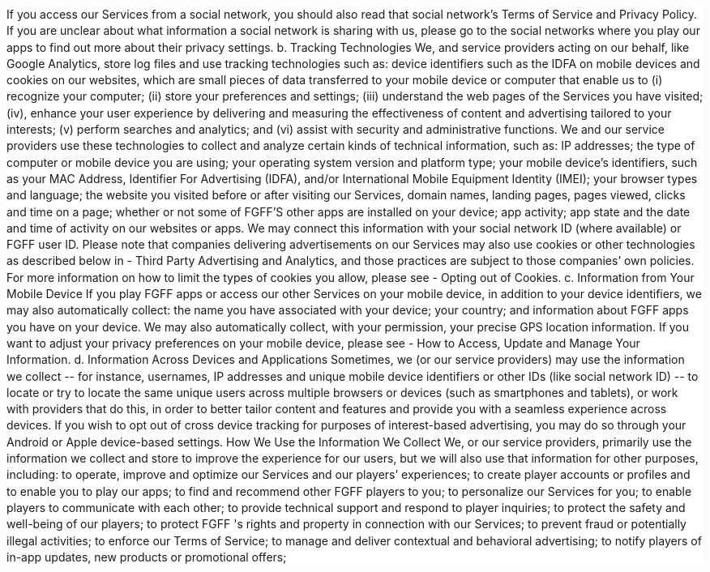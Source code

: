 If you access our Services from a social network, you should also read that social network’s Terms of Service and Privacy Policy. If you are unclear about what information a social network is sharing with us, please go to the social networks where you play our apps to find out more about their privacy settings.
b. Tracking Technologies
We, and service providers acting on our behalf, like Google Analytics, store log files and use tracking technologies such as:
device identifiers such as the IDFA on mobile devices and
cookies on our websites, which are small pieces of data transferred to your mobile device or computer that enable us to (i) recognize your computer; (ii) store your preferences and settings; (iii) understand the web pages of the Services you have visited; (iv), enhance your user experience by delivering and measuring the effectiveness of content and advertising tailored to your interests; (v) perform searches and analytics; and (vi) assist with security and administrative functions.
We and our service providers use these technologies to collect and analyze certain kinds of technical information, such as:
IP addresses;
the type of computer or mobile device you are using;
your operating system version and platform type;
your mobile device’s identifiers, such as your MAC Address, Identifier For Advertising (IDFA), and/or International Mobile Equipment Identity (IMEI);
your browser types and language;
the website you visited before or after visiting our Services, domain names, landing pages, pages viewed, clicks and time on a page;
whether or not some of FGFF’S other apps are installed on your device;
app activity;
app state and the date and time of activity on our websites or apps.
We may connect this information with your social network ID (where available) or FGFF user ID.
Please note that companies delivering advertisements on our Services may also use cookies or other technologies as described below in - Third Party Advertising and Analytics, and those practices are subject to those companies’ own policies.
For more information on how to limit the types of cookies you allow, please see - Opting out of Cookies.
c. Information from Your Mobile Device
If you play FGFF apps or access our other Services on your mobile device, in addition to your device identifiers, we may also automatically collect:
the name you have associated with your device;
your country; and
information about FGFF apps you have on your device.
We may also automatically collect, with your permission, your precise GPS location information.
If you want to adjust your privacy preferences on your mobile device, please see - How to Access, Update and Manage Your Information.
d. Information Across Devices and Applications
Sometimes, we (or our service providers) may use the information we collect -- for instance, usernames, IP addresses and unique mobile device identifiers or other IDs (like social network ID) -- to locate or try to locate the same unique users across multiple browsers or devices (such as smartphones and tablets), or work with providers that do this, in order to better tailor content and features and provide you with a seamless experience across devices. If you wish to opt out of cross device tracking for purposes of interest-based advertising, you may do so through your Android or Apple device-based settings.
How We Use the Information We Collect
We, or our service providers, primarily use the information we collect and store to improve the experience for our users, but we will also use that information for other purposes, including:
to operate, improve and optimize our Services and our players’ experiences;
to create player accounts or profiles and to enable you to play our apps;
to find and recommend other FGFF players to you;
to personalize our Services for you;
to enable players to communicate with each other;
to provide technical support and respond to player inquiries;
to protect the safety and well-being of our players;
to protect FGFF 's rights and property in connection with our Services;
to prevent fraud or potentially illegal activities;
to enforce our Terms of Service;
to manage and deliver contextual and behavioral advertising;
to notify players of in-app updates, new products or promotional offers;